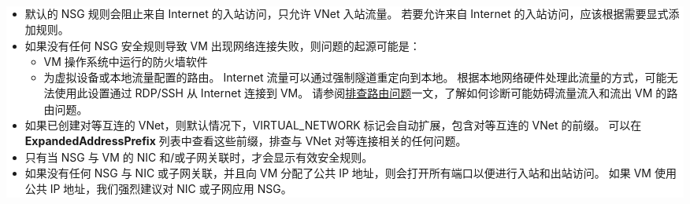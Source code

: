 * 默认的 NSG 规则会阻止来自 Internet 的入站访问，只允许 VNet 入站流量。 若要允许来自 Internet 的入站访问，应该根据需要显式添加规则。
* 如果没有任何 NSG 安全规则导致 VM 出现网络连接失败，则问题的起源可能是：
  * VM 操作系统中运行的防火墙软件
  * 为虚拟设备或本地流量配置的路由。 Internet 流量可以通过强制隧道重定向到本地。 根据本地网络硬件处理此流量的方式，可能无法使用此设置通过 RDP/SSH 从 Internet 连接到 VM。 请参阅[排查路由问题](virtual-network-routes-troubleshoot-powershell.md)一文，了解如何诊断可能妨碍流量流入和流出 VM 的路由问题。 
* 如果已创建对等互连的 VNet，则默认情况下，VIRTUAL_NETWORK 标记会自动扩展，包含对等互连的 VNet 的前缀。 可以在 **ExpandedAddressPrefix** 列表中查看这些前缀，排查与 VNet 对等连接相关的任何问题。 
* 只有当 NSG 与 VM 的 NIC 和/或子网关联时，才会显示有效安全规则。 
* 如果没有任何 NSG 与 NIC 或子网关联，并且向 VM 分配了公共 IP 地址，则会打开所有端口以便进行入站和出站访问。 如果 VM 使用公共 IP 地址，我们强烈建议对 NIC 或子网应用 NSG。

